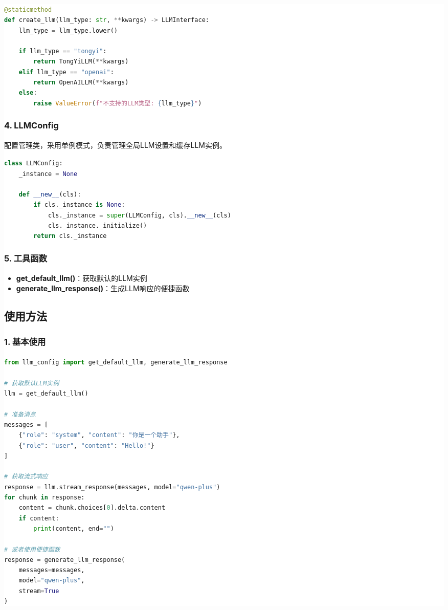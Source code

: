 ```python
@staticmethod
def create_llm(llm_type: str, **kwargs) -> LLMInterface:
    llm_type = llm_type.lower()
    
    if llm_type == "tongyi":
        return TongYiLLM(**kwargs)
    elif llm_type == "openai":
        return OpenAILLM(**kwargs)
    else:
        raise ValueError(f"不支持的LLM类型: {llm_type}")
```

### 4. LLMConfig

配置管理类，采用单例模式，负责管理全局LLM设置和缓存LLM实例。

```python
class LLMConfig:
    _instance = None
    
    def __new__(cls):
        if cls._instance is None:
            cls._instance = super(LLMConfig, cls).__new__(cls)
            cls._instance._initialize()
        return cls._instance
```

### 5. 工具函数

- **get_default_llm()**：获取默认的LLM实例
- **generate_llm_response()**：生成LLM响应的便捷函数

## 使用方法

### 1. 基本使用

```python
from llm_config import get_default_llm, generate_llm_response

# 获取默认LLM实例
llm = get_default_llm()

# 准备消息
messages = [
    {"role": "system", "content": "你是一个助手"},
    {"role": "user", "content": "Hello!"}
]

# 获取流式响应
response = llm.stream_response(messages, model="qwen-plus")
for chunk in response:
    content = chunk.choices[0].delta.content
    if content:
        print(content, end="")

# 或者使用便捷函数
response = generate_llm_response(
    messages=messages,
    model="qwen-plus",
    stream=True
)
```
